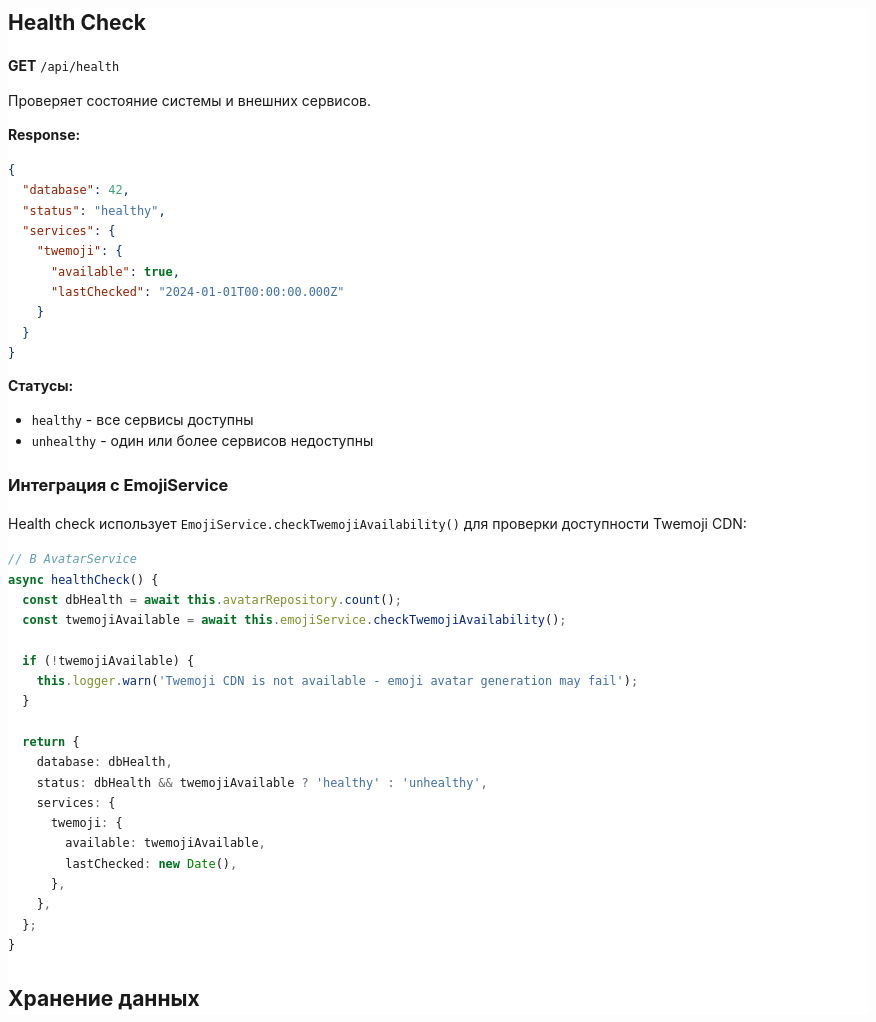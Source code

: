 ## Health Check

**GET** `/api/health`

Проверяет состояние системы и внешних сервисов.

**Response:**
```json
{
  "database": 42,
  "status": "healthy",
  "services": {
    "twemoji": {
      "available": true,
      "lastChecked": "2024-01-01T00:00:00.000Z"
    }
  }
}
```

**Статусы:**
- `healthy` - все сервисы доступны
- `unhealthy` - один или более сервисов недоступны

### Интеграция с EmojiService

Health check использует `EmojiService.checkTwemojiAvailability()` для проверки доступности Twemoji CDN:

```typescript
// В AvatarService
async healthCheck() {
  const dbHealth = await this.avatarRepository.count();
  const twemojiAvailable = await this.emojiService.checkTwemojiAvailability();
  
  if (!twemojiAvailable) {
    this.logger.warn('Twemoji CDN is not available - emoji avatar generation may fail');
  }
  
  return {
    database: dbHealth,
    status: dbHealth && twemojiAvailable ? 'healthy' : 'unhealthy',
    services: {
      twemoji: {
        available: twemojiAvailable,
        lastChecked: new Date(),
      },
    },
  };
}
```

## Хранение данных
